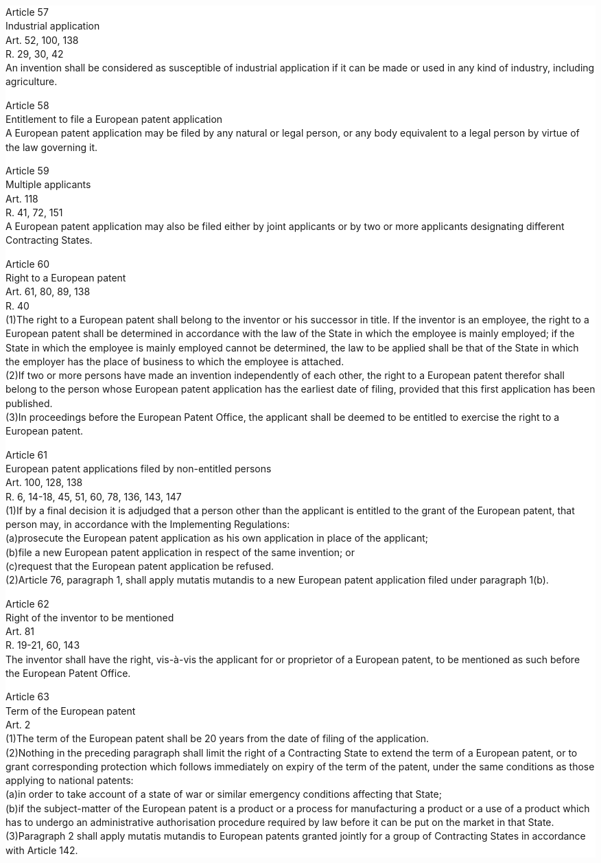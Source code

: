 Article 57  
Industrial application  
Art. 52, 100, 138  
R. 29, 30, 42  
An invention shall be considered as susceptible of industrial application if it can be made or used in any kind of industry, including agriculture.   

Article 58  
Entitlement to file a European patent application  
A European patent application may be filed by any natural or legal person, or any body equivalent to a legal person by virtue of the law governing it.   

Article 59  
Multiple applicants  
Art. 118  
R. 41, 72, 151  
A European patent application may also be filed either by joint applicants or by two or more applicants designating different Contracting States.   

Article 60  
Right to a European patent  
Art. 61, 80, 89, 138  
R. 40  
(1)The right to a European patent shall belong to the inventor or his successor in title. If the inventor is an employee, the right to a European patent shall be determined in accordance with the law of the State in which the employee is mainly employed; if the State in which the employee is mainly employed cannot be determined, the law to be applied shall be that of the State in which the employer has the place of business to which the employee is attached.   
(2)If two or more persons have made an invention independently of each other, the right to a European patent therefor shall belong to the person whose European patent application has the earliest date of filing, provided that this first application has been published.   
(3)In proceedings before the European Patent Office, the applicant shall be deemed to be entitled to exercise the right to a European patent.   

Article 61  
European patent applications filed by non-entitled persons  
Art. 100, 128, 138  
R. 6, 14-18, 45, 51, 60, 78, 136, 143, 147  
(1)If by a final decision it is adjudged that a person other than the applicant is entitled to the grant of the European patent, that person may, in accordance with the Implementing Regulations:   
(a)prosecute the European patent application as his own application in place of the applicant;   
(b)file a new European patent application in respect of the same invention; or   
(c)request that the European patent application be refused.   
(2)Article 76, paragraph 1, shall apply mutatis mutandis to a new European patent application filed under paragraph 1(b).  

Article 62  
Right of the inventor to be mentioned  
Art. 81  
R. 19-21, 60, 143  
The inventor shall have the right, vis-à-vis the applicant for or proprietor of a European patent, to be mentioned as such before the European Patent Office.   

Article 63  
Term of the European patent  
Art. 2  
(1)The term of the European patent shall be 20 years from the date of filing of the application.   
(2)Nothing in the preceding paragraph shall limit the right of a Contracting State to extend the term of a European patent, or to grant corresponding protection which follows immediately on expiry of the term of the patent, under the same conditions as those applying to national patents:   
(a)in order to take account of a state of war or similar emergency conditions affecting that State;   
(b)if the subject-matter of the European patent is a product or a process for manufacturing a product or a use of a product which has to undergo an administrative authorisation procedure required by law before it can be put on the market in that State.   
(3)Paragraph 2 shall apply mutatis mutandis to European patents granted jointly for a group of Contracting States in accordance with Article 142.  